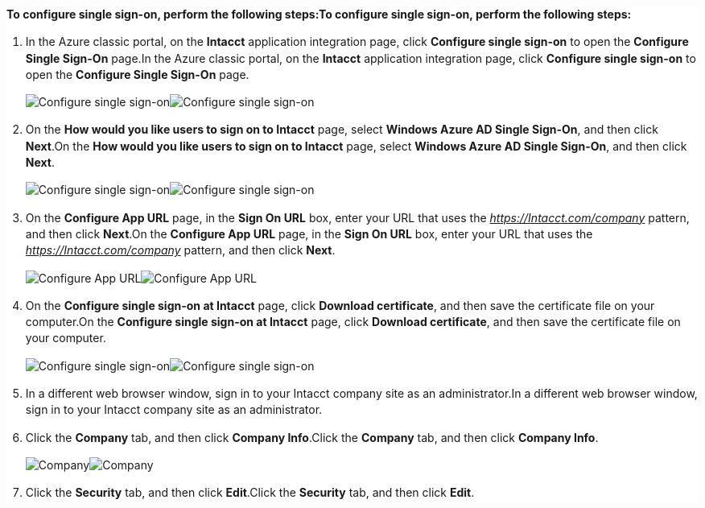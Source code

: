 <span data-ttu-id="a3d57-136">**To configure single sign-on, perform the following steps:**</span><span class="sxs-lookup"><span data-stu-id="a3d57-136">**To configure single sign-on, perform the following steps:**</span></span>

1. <span data-ttu-id="a3d57-137">In the Azure classic portal, on the **Intacct** application integration page, click **Configure single sign-on** to open the **Configure Single Sign-On** page.</span><span class="sxs-lookup"><span data-stu-id="a3d57-137">In the Azure classic portal, on the **Intacct** application integration page, click **Configure single sign-on** to open the **Configure Single Sign-On** page.</span></span>

   <span data-ttu-id="a3d57-138">![Configure single sign-on](https://docstestmedia1.blob.core.windows.net/azure-media/articles/active-directory/media/active-directory-saas-intacct-tutorial/IC790033.png "Configure single sign-on")</span><span class="sxs-lookup"><span data-stu-id="a3d57-138">![Configure single sign-on](https://docstestmedia1.blob.core.windows.net/azure-media/articles/active-directory/media/active-directory-saas-intacct-tutorial/IC790033.png "Configure single sign-on")</span></span>
2. <span data-ttu-id="a3d57-139">On the **How would you like users to sign on to Intacct** page, select **Windows Azure AD Single Sign-On**, and then click **Next**.</span><span class="sxs-lookup"><span data-stu-id="a3d57-139">On the **How would you like users to sign on to Intacct** page, select **Windows Azure AD Single Sign-On**, and then click **Next**.</span></span>

   <span data-ttu-id="a3d57-140">![Configure single sign-on](https://docstestmedia1.blob.core.windows.net/azure-media/articles/active-directory/media/active-directory-saas-intacct-tutorial/IC790034.png "Configure single sign-on")</span><span class="sxs-lookup"><span data-stu-id="a3d57-140">![Configure single sign-on](https://docstestmedia1.blob.core.windows.net/azure-media/articles/active-directory/media/active-directory-saas-intacct-tutorial/IC790034.png "Configure single sign-on")</span></span>
3. <span data-ttu-id="a3d57-141">On the **Configure App URL** page, in the **Sign On URL** box, enter your URL that uses the *https://Intacct.com/company* pattern, and then click **Next**.</span><span class="sxs-lookup"><span data-stu-id="a3d57-141">On the **Configure App URL** page, in the **Sign On URL** box, enter your URL that uses the *https://Intacct.com/company* pattern, and then click **Next**.</span></span>

   <span data-ttu-id="a3d57-142">![Configure App URL](https://docstestmedia1.blob.core.windows.net/azure-media/articles/active-directory/media/active-directory-saas-intacct-tutorial/IC790035.png "Configure App URL")</span><span class="sxs-lookup"><span data-stu-id="a3d57-142">![Configure App URL](https://docstestmedia1.blob.core.windows.net/azure-media/articles/active-directory/media/active-directory-saas-intacct-tutorial/IC790035.png "Configure App URL")</span></span>
4. <span data-ttu-id="a3d57-143">On the **Configure single sign-on at Intacct** page, click **Download certificate**, and then save the certificate file on your computer.</span><span class="sxs-lookup"><span data-stu-id="a3d57-143">On the **Configure single sign-on at Intacct** page, click **Download certificate**, and then save the certificate file on your computer.</span></span>

   <span data-ttu-id="a3d57-144">![Configure single sign-on](https://docstestmedia1.blob.core.windows.net/azure-media/articles/active-directory/media/active-directory-saas-intacct-tutorial/IC790036.png "Configure single sign-on")</span><span class="sxs-lookup"><span data-stu-id="a3d57-144">![Configure single sign-on](https://docstestmedia1.blob.core.windows.net/azure-media/articles/active-directory/media/active-directory-saas-intacct-tutorial/IC790036.png "Configure single sign-on")</span></span>
5. <span data-ttu-id="a3d57-145">In a different web browser window, sign in to your Intacct company site as an administrator.</span><span class="sxs-lookup"><span data-stu-id="a3d57-145">In a different web browser window, sign in to your Intacct company site as an administrator.</span></span>
6. <span data-ttu-id="a3d57-146">Click the **Company** tab, and then click **Company Info**.</span><span class="sxs-lookup"><span data-stu-id="a3d57-146">Click the **Company** tab, and then click **Company Info**.</span></span>

   <span data-ttu-id="a3d57-147">![Company](https://docstestmedia1.blob.core.windows.net/azure-media/articles/active-directory/media/active-directory-saas-intacct-tutorial/IC790037.png "Company")</span><span class="sxs-lookup"><span data-stu-id="a3d57-147">![Company](https://docstestmedia1.blob.core.windows.net/azure-media/articles/active-directory/media/active-directory-saas-intacct-tutorial/IC790037.png "Company")</span></span>
7. <span data-ttu-id="a3d57-148">Click the **Security** tab, and then click **Edit**.</span><span class="sxs-lookup"><span data-stu-id="a3d57-148">Click the **Security** tab, and then click **Edit**.</span></span>
